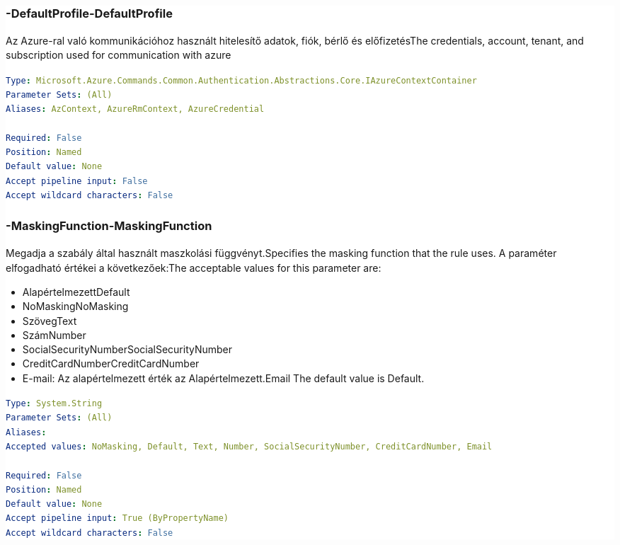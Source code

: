 ### <span data-ttu-id="bd121-128">-DefaultProfile</span><span class="sxs-lookup"><span data-stu-id="bd121-128">-DefaultProfile</span></span>
<span data-ttu-id="bd121-129">Az Azure-ral való kommunikációhoz használt hitelesítő adatok, fiók, bérlő és előfizetés</span><span class="sxs-lookup"><span data-stu-id="bd121-129">The credentials, account, tenant, and subscription used for communication with azure</span></span>

```yaml
Type: Microsoft.Azure.Commands.Common.Authentication.Abstractions.Core.IAzureContextContainer
Parameter Sets: (All)
Aliases: AzContext, AzureRmContext, AzureCredential

Required: False
Position: Named
Default value: None
Accept pipeline input: False
Accept wildcard characters: False
```

### <span data-ttu-id="bd121-130">-MaskingFunction</span><span class="sxs-lookup"><span data-stu-id="bd121-130">-MaskingFunction</span></span>
<span data-ttu-id="bd121-131">Megadja a szabály által használt maszkolási függvényt.</span><span class="sxs-lookup"><span data-stu-id="bd121-131">Specifies the masking function that the rule uses.</span></span>
<span data-ttu-id="bd121-132">A paraméter elfogadható értékei a következőek:</span><span class="sxs-lookup"><span data-stu-id="bd121-132">The acceptable values for this parameter are:</span></span>
- <span data-ttu-id="bd121-133">Alapértelmezett</span><span class="sxs-lookup"><span data-stu-id="bd121-133">Default</span></span>
- <span data-ttu-id="bd121-134">NoMasking</span><span class="sxs-lookup"><span data-stu-id="bd121-134">NoMasking</span></span>
- <span data-ttu-id="bd121-135">Szöveg</span><span class="sxs-lookup"><span data-stu-id="bd121-135">Text</span></span>
- <span data-ttu-id="bd121-136">Szám</span><span class="sxs-lookup"><span data-stu-id="bd121-136">Number</span></span>
- <span data-ttu-id="bd121-137">SocialSecurityNumber</span><span class="sxs-lookup"><span data-stu-id="bd121-137">SocialSecurityNumber</span></span>
- <span data-ttu-id="bd121-138">CreditCardNumber</span><span class="sxs-lookup"><span data-stu-id="bd121-138">CreditCardNumber</span></span>
- <span data-ttu-id="bd121-139">E-mail: Az alapértelmezett érték az Alapértelmezett.</span><span class="sxs-lookup"><span data-stu-id="bd121-139">Email The default value is Default.</span></span>

```yaml
Type: System.String
Parameter Sets: (All)
Aliases:
Accepted values: NoMasking, Default, Text, Number, SocialSecurityNumber, CreditCardNumber, Email

Required: False
Position: Named
Default value: None
Accept pipeline input: True (ByPropertyName)
Accept wildcard characters: False
```
